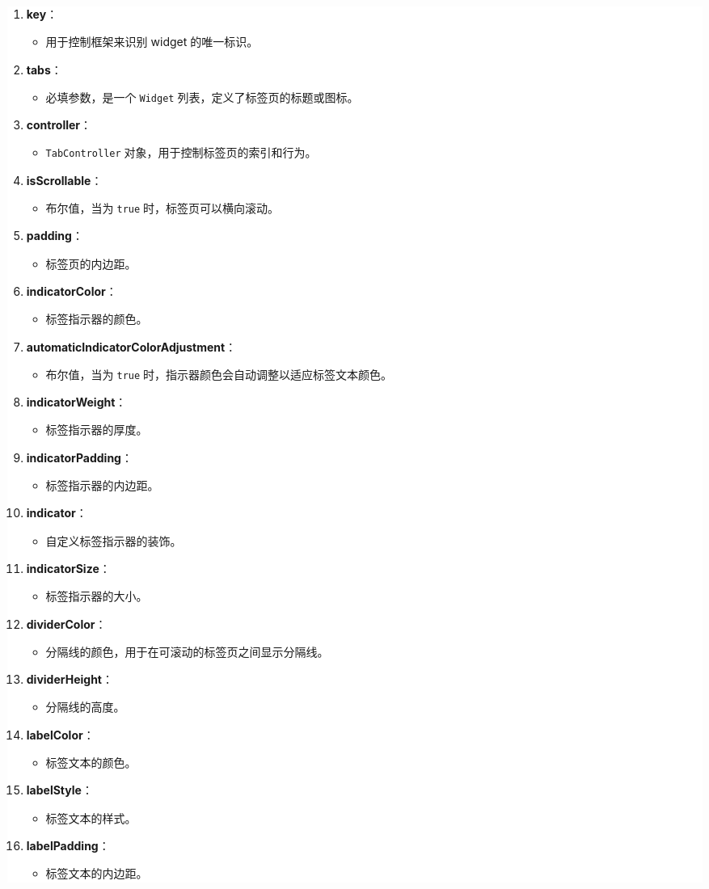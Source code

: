 


1. **key**：
    
    - 用于控制框架来识别 widget 的唯一标识。
        
2. **tabs**：
    
    - 必填参数，是一个 `Widget` 列表，定义了标签页的标题或图标。
        
3. **controller**：
    
    - `TabController` 对象，用于控制标签页的索引和行为。
        
4. **isScrollable**：
    
    - 布尔值，当为 `true` 时，标签页可以横向滚动。
        
5. **padding**：
    
    - 标签页的内边距。
        
6. **indicatorColor**：
    
    - 标签指示器的颜色。
        
7. **automaticIndicatorColorAdjustment**：
    
    - 布尔值，当为 `true` 时，指示器颜色会自动调整以适应标签文本颜色。
        
8. **indicatorWeight**：
    
    - 标签指示器的厚度。
        
9. **indicatorPadding**：
    
    - 标签指示器的内边距。
        
10. **indicator**：
    
    - 自定义标签指示器的装饰。
        
11. **indicatorSize**：
    
    - 标签指示器的大小。
        
12. **dividerColor**：
    
    - 分隔线的颜色，用于在可滚动的标签页之间显示分隔线。
        
13. **dividerHeight**：
    
    - 分隔线的高度。
        
14. **labelColor**：
    
    - 标签文本的颜色。
        
15. **labelStyle**：
    
    - 标签文本的样式。
        
16. **labelPadding**：
    
    - 标签文本的内边距。
        
